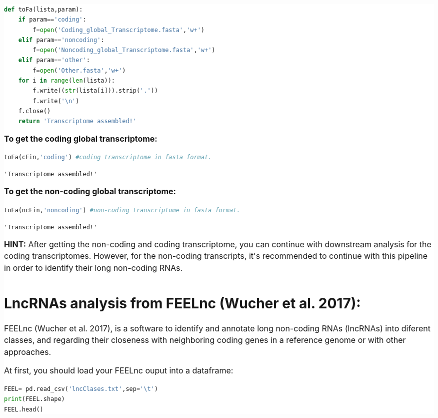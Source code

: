 
```python
def toFa(lista,param):
    if param=='coding':
        f=open('Coding_global_Transcriptome.fasta','w+')
    elif param=='noncoding':
        f=open('Noncoding_global_Transcriptome.fasta','w+')
    elif param=='other':
        f=open('Other.fasta','w+')
    for i in range(len(lista)):
        f.write((str(lista[i])).strip('.'))
        f.write('\n')
    f.close()
    return 'Transcriptome assembled!'
```

<font size="3"><b>To get the coding global transcriptome:</b></font>


```python
toFa(cFin,'coding') #coding transcriptome in fasta format.
```




    'Transcriptome assembled!'



<font size="3"><b>To get the non-coding global transcriptome:</b></font>


```python
toFa(ncFin,'noncoding') #non-coding transcriptome in fasta format.
```




    'Transcriptome assembled!'



<font size="3"><b>HINT:</b> After getting the non-coding and coding transcriptome, you can continue with downstream analysis for the coding transcriptomes. However, for the non-coding transcripts, it's recommended to continue with this pipeline in order to identify their long non-coding RNAs.</font>

<a id="feel"></a>

# LncRNAs analysis from FEELnc (Wucher et al. 2017):

<font size="3">FEELnc (Wucher et al. 2017), is a software to identify and annotate long non-coding RNAs (lncRNAs) into diferent classes, and regarding their closeness with  neighboring coding genes in a reference genome or with other approaches.</font>

<font size="3">At first, you should load your FEELnc ouput into a dataframe:</font>


```python
FEEL= pd.read_csv('lncClases.txt',sep='\t') 
print(FEEL.shape)
FEEL.head()
```
